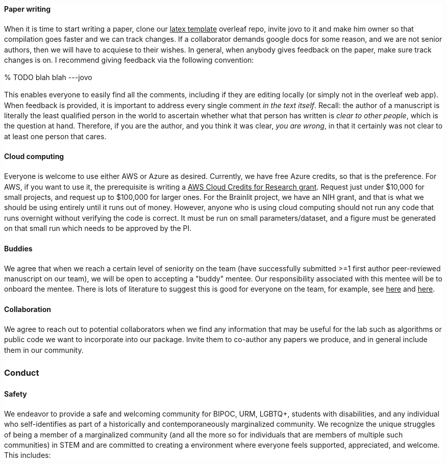 #### Paper writing

When it is time to start writing a paper, clone our [latex template](https://www.overleaf.com/read/mnmbyrtgphkp) overleaf repo, invite jovo to it and make him owner so that compilation goes faster and we can track changes. If a collaborator demands google docs for some reason, and we are not senior authors, then we will have to acquiese to their wishes. In general, when anybody gives feedback on the paper, make sure track changes is on. I recommend giving feedback via the following convention: 

% TODO blah blah ---jovo

This enables everyone to easily find all the comments, including if they are editing locally (or simply not in the overleaf web app). When feedback is provided, it is important to address every single comment *in the text itself*. Recall: the author of a manuscript is literally the least qualified person in the world to ascertain whether what that person has written is *clear to other people*, which is the question at hand. Therefore, if you are the author, and you think it was clear, *you are wrong*, in that it certainly was not clear to at least one person that cares. 

#### Cloud computing

Everyone is welcome to use either AWS or Azure as desired. Currently, we have free Azure credits, so that is the preference. For AWS, if you want to use it, the prerequisite is writing a [AWS Cloud Credits for Research grant](https://aws.amazon.com/research-credits/). Request just under $10,000 for small projects, and request up to $100,000 for larger ones. For the Brainlit project, we have an NIH grant, and that is what we should be using entirely until it runs out of money. However, anyone who is using cloud computing should not run any code that runs overnight without verifying the code is correct. It must be run on small parameters/dataset, and a figure must be generated on that small run which needs to be approved by the PI.



#### Buddies 

We agree that when we reach a certain level of seniority on the team (have successfully submitted >=1 first author peer-reviewed manuscript on our team), we will be open to accepting a "buddy" mentee. Our responsibility associated with this mentee will be to onboard the mentee. There is lots of literature to suggest this is good for everyone on the team, for example, see [here](https://hbr.org/2018/12/to-retain-new-hires-spend-more-time-onboarding-them) and [here](https://hbr.org/2019/06/every-new-employee-needs-an-onboarding-buddy).

#### Collaboration

We agree to reach out to potential collaborators when we find any information that may be useful for the lab such as algorithms or public code we want to incorporate into our package. Invite them to co-author any papers we produce, and in general include them in our community. 


### Conduct

#### Safety

We endeavor to provide a safe and welcoming community for BIPOC, URM, LGBTQ+, students with disabilities, and any individual who self-identifies as part of a historically and contemporaneously marginalized community. We recognize the unique struggles of being a member of a marginalized community (and all the more so for individuals that are members of multiple such communities) in STEM and are committed to creating a environment where everyone feels supported, appreciated, and welcome. This includes:
